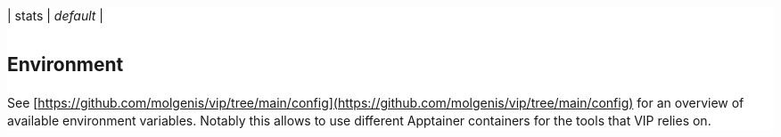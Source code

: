 | stats                    | *default*                     |

## Environment
See [https://github.com/molgenis/vip/tree/main/config](https://github.com/molgenis/vip/tree/main/config) for an overview of available environment variables.
Notably this allows to use different Apptainer containers for the tools that VIP relies on.
